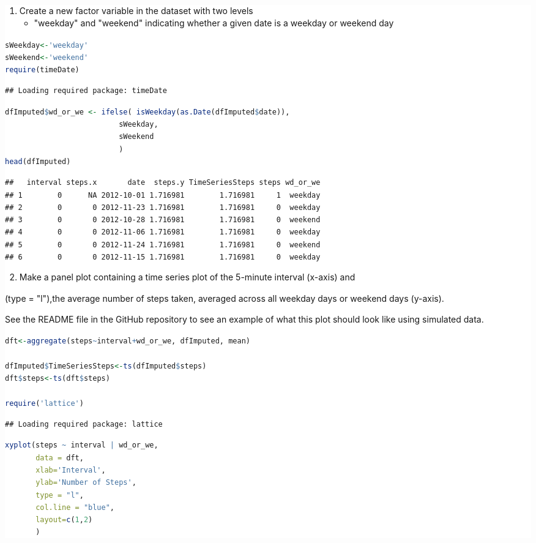 1. Create a new factor variable in the dataset with two levels 
    - "weekday" and "weekend" indicating whether a given date is a weekday or weekend day

```r
sWeekday<-'weekday'
sWeekend<-'weekend'
require(timeDate)
```

```
## Loading required package: timeDate
```

```r
dfImputed$wd_or_we <- ifelse( isWeekday(as.Date(dfImputed$date)), 
                          sWeekday, 
                          sWeekend
                          )
head(dfImputed)
```

```
##   interval steps.x       date  steps.y TimeSeriesSteps steps wd_or_we
## 1        0      NA 2012-10-01 1.716981        1.716981     1  weekday
## 2        0       0 2012-11-23 1.716981        1.716981     0  weekday
## 3        0       0 2012-10-28 1.716981        1.716981     0  weekend
## 4        0       0 2012-11-06 1.716981        1.716981     0  weekday
## 5        0       0 2012-11-24 1.716981        1.716981     0  weekend
## 6        0       0 2012-11-15 1.716981        1.716981     0  weekday
```


2. Make a panel plot containing a time series plot of the 5-minute interval (x-axis) and 

(type = "l"),the average number of steps taken, averaged across all weekday days or weekend days (y-axis). 

See the README file in the GitHub repository to see an example of what this plot should look like using simulated data.

```r
dft<-aggregate(steps~interval+wd_or_we, dfImputed, mean)

dfImputed$TimeSeriesSteps<-ts(dfImputed$steps)
dft$steps<-ts(dft$steps)

require('lattice')
```

```
## Loading required package: lattice
```

```r
xyplot(steps ~ interval | wd_or_we,
       data = dft,
       xlab='Interval',
       ylab='Number of Steps',
       type = "l",
       col.line = "blue",
       layout=c(1,2)
       )
```
